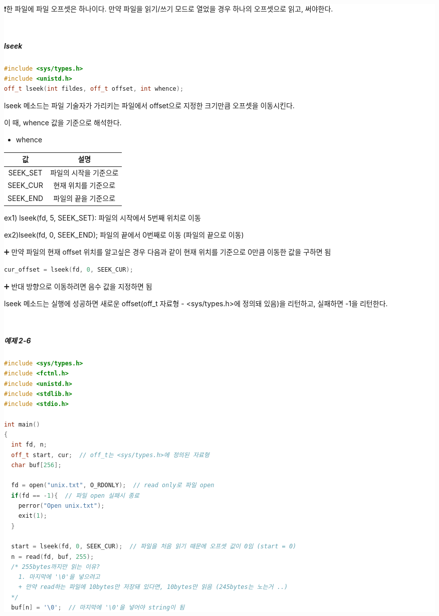 ❗️한 파일에 파일 오프셋은 하나이다. 만약 파일을 읽기/쓰기 모드로 열었을 경우 하나의 오프셋으로 읽고, 써야한다.

<br>

##### lseek

```c++
#include <sys/types.h>
#include <unistd.h>
off_t lseek(int fildes, off_t offset, int whence);
```

lseek 메소드는 파일 기술자가 가리키는 파일에서 offset으로 지정한 크기만큼 오프셋을 이동시킨다.

이 때, whence 값을 기준으로 해석한다.

- whence

|    값    |          설명          |
| :------: | :--------------------: |
| SEEK_SET | 파일의 시작을 기준으로 |
| SEEK_CUR |  현재 위치를 기준으로  |
| SEEK_END |  파일의 끝을 기준으로  |

ex1) lseek(fd, 5, SEEK_SET): 파일의 시작에서 5번째 위치로 이동

ex2)lseek(fd, 0, SEEK_END); 파일의 끝에서 0번째로 이동 (파일의 끝으로 이동)

➕ 만약 파일의 현재 offset 위치를 알고싶은 경우 다음과 같이 현재 위치를 기준으로 0만큼 이동한 값을 구하면 됨

```c++
cur_offset = lseek(fd, 0, SEEK_CUR);
```

➕ 반대 방향으로 이동하려면 음수 값을 지정하면 됨

lseek 메소드는 실행에 성공하면 새로운 offset(off_t 자료형 - <sys/types.h>에 정의돼 있음)을 리턴하고, 실패하면 -1을 리턴한다.

<br>

##### 예제 2-6

```c++
#include <sys/types.h>
#include <fctnl.h>
#include <unistd.h>
#include <stdlib.h>
#include <stdio.h>

int main()
{
  int fd, n;
  off_t start, cur;  // off_t는 <sys/types.h>에 정의된 자료형
  char buf[256];
  
  fd = open("unix.txt", O_RDONLY);  // read only로 파일 open
  if(fd == -1){  // 파일 open 실패시 종료
    perror("Open unix.txt");
    exit(1);
  }
  
  start = lseek(fd, 0, SEEK_CUR);  // 파일을 처음 읽기 때문에 오프셋 값이 0임 (start = 0)
  n = read(fd, buf, 255);
  /* 255bytes까지만 읽는 이유?
  	1. 마지막에 '\0'을 넣으려고
  	+ 만약 read하는 파일에 10bytes만 저장돼 있다면, 10bytes만 읽음 (245bytes는 노는거 ..)
  */
  buf[n] = '\0';  // 마지막에 '\0'을 넣어야 string이 됨
```